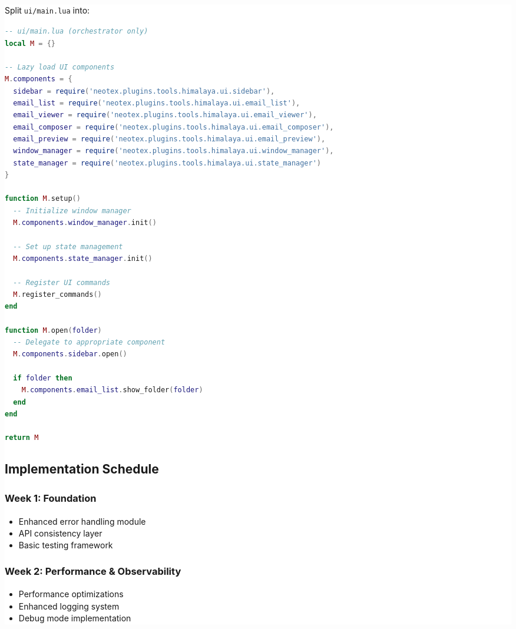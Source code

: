 Split `ui/main.lua` into:

```lua
-- ui/main.lua (orchestrator only)
local M = {}

-- Lazy load UI components
M.components = {
  sidebar = require('neotex.plugins.tools.himalaya.ui.sidebar'),
  email_list = require('neotex.plugins.tools.himalaya.ui.email_list'),
  email_viewer = require('neotex.plugins.tools.himalaya.ui.email_viewer'),
  email_composer = require('neotex.plugins.tools.himalaya.ui.email_composer'),
  email_preview = require('neotex.plugins.tools.himalaya.ui.email_preview'),
  window_manager = require('neotex.plugins.tools.himalaya.ui.window_manager'),
  state_manager = require('neotex.plugins.tools.himalaya.ui.state_manager')
}

function M.setup()
  -- Initialize window manager
  M.components.window_manager.init()
  
  -- Set up state management
  M.components.state_manager.init()
  
  -- Register UI commands
  M.register_commands()
end

function M.open(folder)
  -- Delegate to appropriate component
  M.components.sidebar.open()
  
  if folder then
    M.components.email_list.show_folder(folder)
  end
end

return M
```

## Implementation Schedule

### Week 1: Foundation
- Enhanced error handling module
- API consistency layer
- Basic testing framework

### Week 2: Performance & Observability
- Performance optimizations
- Enhanced logging system
- Debug mode implementation
